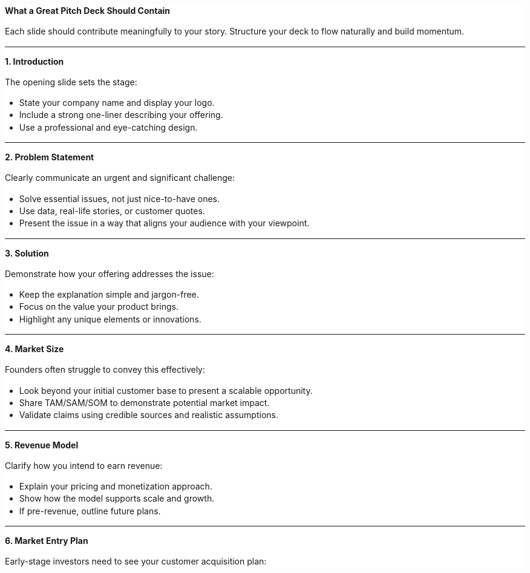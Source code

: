 
**What a Great Pitch Deck Should Contain**

Each slide should contribute meaningfully to your story. Structure your deck to flow naturally and build momentum.

---

**1. Introduction**

The opening slide sets the stage:

- State your company name and display your logo.  
- Include a strong one-liner describing your offering.  
- Use a professional and eye-catching design.

---

**2. Problem Statement**

Clearly communicate an urgent and significant challenge:

- Solve essential issues, not just nice-to-have ones.  
- Use data, real-life stories, or customer quotes.  
- Present the issue in a way that aligns your audience with your viewpoint.

---

**3. Solution**

Demonstrate how your offering addresses the issue:

- Keep the explanation simple and jargon-free.  
- Focus on the value your product brings.  
- Highlight any unique elements or innovations.

---

**4. Market Size**

Founders often struggle to convey this effectively:

- Look beyond your initial customer base to present a scalable opportunity.  
- Share TAM/SAM/SOM to demonstrate potential market impact.  
- Validate claims using credible sources and realistic assumptions.

---

**5. Revenue Model**

Clarify how you intend to earn revenue:

- Explain your pricing and monetization approach.  
- Show how the model supports scale and growth.  
- If pre-revenue, outline future plans.

---

**6. Market Entry Plan**

Early-stage investors need to see your customer acquisition plan:

